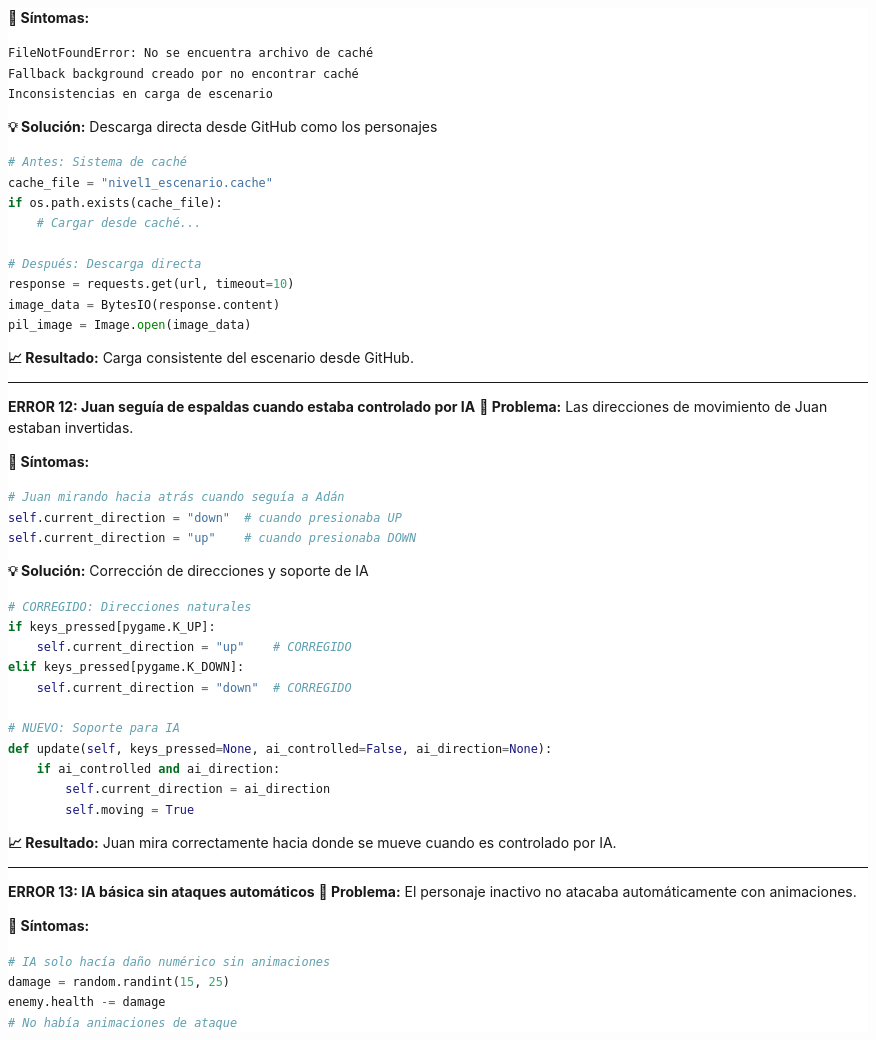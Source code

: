 **📝 Síntomas:**
```
FileNotFoundError: No se encuentra archivo de caché
Fallback background creado por no encontrar caché
Inconsistencias en carga de escenario
```

**💡 Solución:** Descarga directa desde GitHub como los personajes
```python
# Antes: Sistema de caché
cache_file = "nivel1_escenario.cache"
if os.path.exists(cache_file):
    # Cargar desde caché...

# Después: Descarga directa
response = requests.get(url, timeout=10)
image_data = BytesIO(response.content)
pil_image = Image.open(image_data)
```

**📈 Resultado:** Carga consistente del escenario desde GitHub.

---

**ERROR 12: Juan seguía de espaldas cuando estaba controlado por IA**
**🔴 Problema:** Las direcciones de movimiento de Juan estaban invertidas.

**📝 Síntomas:**
```python
# Juan mirando hacia atrás cuando seguía a Adán
self.current_direction = "down"  # cuando presionaba UP
self.current_direction = "up"    # cuando presionaba DOWN
```

**💡 Solución:** Corrección de direcciones y soporte de IA
```python
# CORREGIDO: Direcciones naturales
if keys_pressed[pygame.K_UP]:
    self.current_direction = "up"    # CORREGIDO
elif keys_pressed[pygame.K_DOWN]:
    self.current_direction = "down"  # CORREGIDO

# NUEVO: Soporte para IA
def update(self, keys_pressed=None, ai_controlled=False, ai_direction=None):
    if ai_controlled and ai_direction:
        self.current_direction = ai_direction
        self.moving = True
```

**📈 Resultado:** Juan mira correctamente hacia donde se mueve cuando es controlado por IA.

---

**ERROR 13: IA básica sin ataques automáticos**
**🔴 Problema:** El personaje inactivo no atacaba automáticamente con animaciones.

**📝 Síntomas:**
```python
# IA solo hacía daño numérico sin animaciones
damage = random.randint(15, 25)
enemy.health -= damage
# No había animaciones de ataque
```
